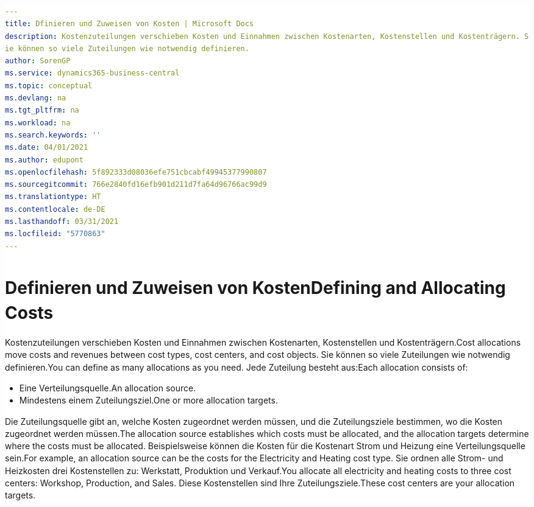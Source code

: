 ```yaml
---
title: Dfinieren und Zuweisen von Kosten | Microsoft Docs
description: Kostenzuteilungen verschieben Kosten und Einnahmen zwischen Kostenarten, Kostenstellen und Kostenträgern. Sie können so viele Zuteilungen wie notwendig definieren.
author: SorenGP
ms.service: dynamics365-business-central
ms.topic: conceptual
ms.devlang: na
ms.tgt_pltfrm: na
ms.workload: na
ms.search.keywords: ''
ms.date: 04/01/2021
ms.author: edupont
ms.openlocfilehash: 5f892333d08036efe751cbcabf49945377990807
ms.sourcegitcommit: 766e2840fd16efb901d211d7fa64d96766ac99d9
ms.translationtype: HT
ms.contentlocale: de-DE
ms.lasthandoff: 03/31/2021
ms.locfileid: "5770863"
---
```

# <a name="defining-and-allocating-costs"></a><span data-ttu-id="47c9e-104">Definieren und Zuweisen von Kosten</span><span class="sxs-lookup"><span data-stu-id="47c9e-104">Defining and Allocating Costs</span></span>
<span data-ttu-id="47c9e-105">Kostenzuteilungen verschieben Kosten und Einnahmen zwischen Kostenarten, Kostenstellen und Kostenträgern.</span><span class="sxs-lookup"><span data-stu-id="47c9e-105">Cost allocations move costs and revenues between cost types, cost centers, and cost objects.</span></span> <span data-ttu-id="47c9e-106">Sie können so viele Zuteilungen wie notwendig definieren.</span><span class="sxs-lookup"><span data-stu-id="47c9e-106">You can define as many allocations as you need.</span></span> <span data-ttu-id="47c9e-107">Jede Zuteilung besteht aus:</span><span class="sxs-lookup"><span data-stu-id="47c9e-107">Each allocation consists of:</span></span>  

-   <span data-ttu-id="47c9e-108">Eine Verteilungsquelle.</span><span class="sxs-lookup"><span data-stu-id="47c9e-108">An allocation source.</span></span>  
-   <span data-ttu-id="47c9e-109">Mindestens einem Zuteilungsziel.</span><span class="sxs-lookup"><span data-stu-id="47c9e-109">One or more allocation targets.</span></span>  

<span data-ttu-id="47c9e-110">Die Zuteilungsquelle gibt an, welche Kosten zugeordnet werden müssen, und die Zuteilungsziele bestimmen, wo die Kosten zugeordnet werden müssen.</span><span class="sxs-lookup"><span data-stu-id="47c9e-110">The allocation source establishes which costs must be allocated, and the allocation targets determine where the costs must be allocated.</span></span> <span data-ttu-id="47c9e-111">Beispielsweise können die Kosten für die Kostenart Strom und Heizung eine Verteilungsquelle sein.</span><span class="sxs-lookup"><span data-stu-id="47c9e-111">For example, an allocation source can be the costs for the Electricity and Heating cost type.</span></span> <span data-ttu-id="47c9e-112">Sie ordnen alle Strom- und Heizkosten drei Kostenstellen zu: Werkstatt, Produktion und Verkauf.</span><span class="sxs-lookup"><span data-stu-id="47c9e-112">You allocate all electricity and heating costs to three cost centers: Workshop, Production, and Sales.</span></span> <span data-ttu-id="47c9e-113">Diese Kostenstellen sind Ihre Zuteilungsziele.</span><span class="sxs-lookup"><span data-stu-id="47c9e-113">These cost centers are your allocation targets.</span></span>  
